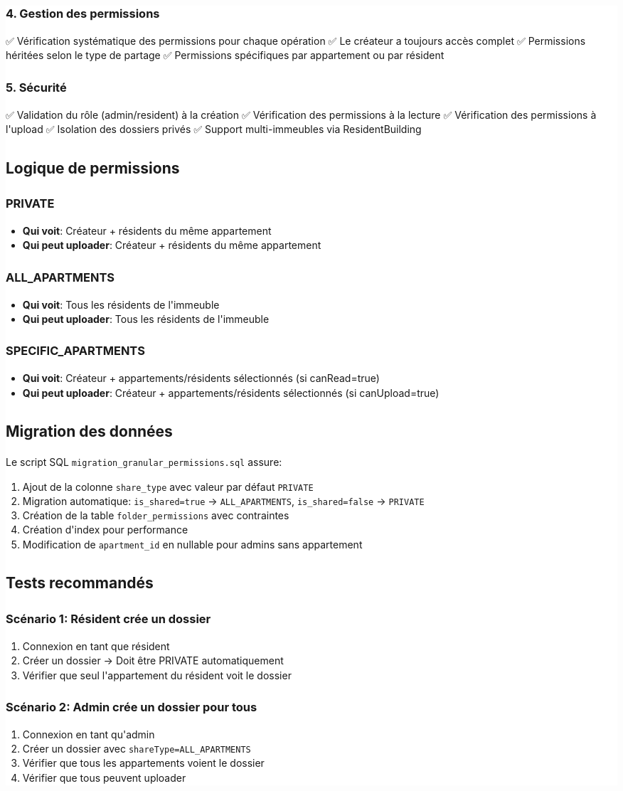 ### 4. Gestion des permissions
✅ Vérification systématique des permissions pour chaque opération
✅ Le créateur a toujours accès complet
✅ Permissions héritées selon le type de partage
✅ Permissions spécifiques par appartement ou par résident

### 5. Sécurité
✅ Validation du rôle (admin/resident) à la création
✅ Vérification des permissions à la lecture
✅ Vérification des permissions à l'upload
✅ Isolation des dossiers privés
✅ Support multi-immeubles via ResidentBuilding

## Logique de permissions

### PRIVATE
- **Qui voit**: Créateur + résidents du même appartement
- **Qui peut uploader**: Créateur + résidents du même appartement

### ALL_APARTMENTS
- **Qui voit**: Tous les résidents de l'immeuble
- **Qui peut uploader**: Tous les résidents de l'immeuble

### SPECIFIC_APARTMENTS
- **Qui voit**: Créateur + appartements/résidents sélectionnés (si canRead=true)
- **Qui peut uploader**: Créateur + appartements/résidents sélectionnés (si canUpload=true)

## Migration des données

Le script SQL `migration_granular_permissions.sql` assure:
1. Ajout de la colonne `share_type` avec valeur par défaut `PRIVATE`
2. Migration automatique: `is_shared=true` → `ALL_APARTMENTS`, `is_shared=false` → `PRIVATE`
3. Création de la table `folder_permissions` avec contraintes
4. Création d'index pour performance
5. Modification de `apartment_id` en nullable pour admins sans appartement

## Tests recommandés

### Scénario 1: Résident crée un dossier
1. Connexion en tant que résident
2. Créer un dossier → Doit être PRIVATE automatiquement
3. Vérifier que seul l'appartement du résident voit le dossier

### Scénario 2: Admin crée un dossier pour tous
1. Connexion en tant qu'admin
2. Créer un dossier avec `shareType=ALL_APARTMENTS`
3. Vérifier que tous les appartements voient le dossier
4. Vérifier que tous peuvent uploader
